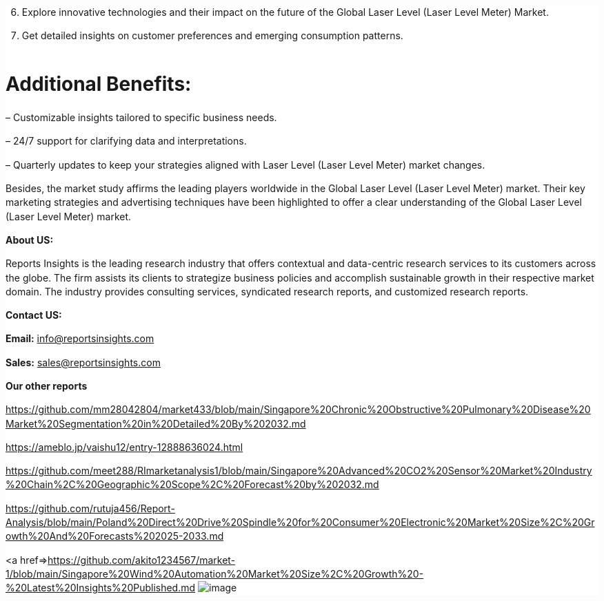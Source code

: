 6. Explore innovative technologies and their impact on the future of the Global Laser Level (Laser Level Meter) Market.

7. Get detailed insights on customer preferences and emerging consumption patterns.

# <strong>Additional Benefits:</strong>

– Customizable insights tailored to specific business needs.

– 24/7 support for clarifying data and interpretations.

– Quarterly updates to keep your strategies aligned with Laser Level (Laser Level Meter) market changes.

Besides, the market study affirms the leading players worldwide in the Global Laser Level (Laser Level Meter) market. Their key marketing strategies and advertising techniques have been highlighted to offer a clear understanding of the Global Laser Level (Laser Level Meter) market.

<strong><strong>About US</strong>:</strong>

Reports Insights is the leading research industry that offers contextual and data-centric research services to its customers across the globe. The firm assists its clients to strategize business policies and accomplish sustainable growth in their respective market domain. The industry provides consulting services, syndicated research reports, and customized research reports.

<strong>Contact US:</strong>

<p class=><b>Email:</b> <a href=mailto:info@reportsinsights.com>info@reportsinsights.com</a></p>
<p class=><b>Sales:</b> <a href=mailto:sales@reportsinsights.com>sales@reportsinsights.com</a></p>

<strong>Our other reports</strong>

<a href=https://github.com/mm28042804/market433/blob/main/Singapore%20Chronic%20Obstructive%20Pulmonary%20Disease%20Market%20Segmentation%20in%20Detailed%20By%202032.md>https://github.com/mm28042804/market433/blob/main/Singapore%20Chronic%20Obstructive%20Pulmonary%20Disease%20Market%20Segmentation%20in%20Detailed%20By%202032.md</a>

<a href=https://ameblo.jp/vaishu12/entry-12888636024.html>https://ameblo.jp/vaishu12/entry-12888636024.html</a>

<a href=https://github.com/meet288/RImarketanalysis1/blob/main/Singapore%20Advanced%20CO2%20Sensor%20Market%20Industry%20Chain%2C%20Geographic%20Scope%2C%20Forecast%20by%202032.md>https://github.com/meet288/RImarketanalysis1/blob/main/Singapore%20Advanced%20CO2%20Sensor%20Market%20Industry%20Chain%2C%20Geographic%20Scope%2C%20Forecast%20by%202032.md</a>

<a href=https://github.com/rutuja456/Report-Analysis/blob/main/Poland%20Direct%20Drive%20Spindle%20for%20Consumer%20Electronic%20Market%20Size%2C%20Growth%20And%20Forecasts%202025-2033.md>https://github.com/rutuja456/Report-Analysis/blob/main/Poland%20Direct%20Drive%20Spindle%20for%20Consumer%20Electronic%20Market%20Size%2C%20Growth%20And%20Forecasts%202025-2033.md</a>

<a href=>https://github.com/akito1234567/market-1/blob/main/Singapore%20Wind%20Automation%20Market%20Size%2C%20Growth%20-%20Latest%20Insights%20Published.md</a>
![image](https://github.com/user-attachments/assets/7c513e41-1cf9-4c61-be6f-4ae6801d82e2)
